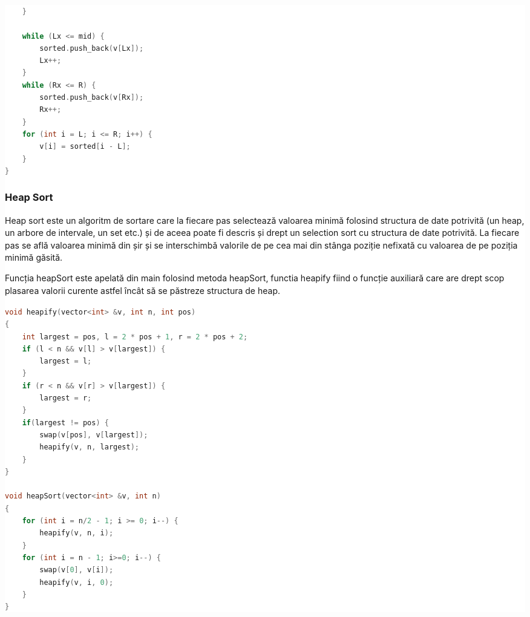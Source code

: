 ```cpp
    }
    
    while (Lx <= mid) {
        sorted.push_back(v[Lx]);
        Lx++;
    }
    while (Rx <= R) {
        sorted.push_back(v[Rx]);
        Rx++;
    }
    for (int i = L; i <= R; i++) {
        v[i] = sorted[i - L];
    }
}
```

### Heap Sort

Heap sort este un algoritm de sortare care la fiecare pas selectează valoarea minimă folosind structura de date potrivită (un heap, un arbore de intervale, un set etc.) și de aceea poate fi descris și drept un selection sort cu structura de date potrivită. La fiecare pas se află valoarea minimă din șir și se interschimbă valorile de pe cea mai din stânga poziție nefixată cu valoarea de pe poziția minimă găsită.

Funcția heapSort este apelată din main folosind metoda heapSort, functia heapify fiind o funcție auxiliară care are drept scop plasarea valorii curente astfel încât să se păstreze structura de heap.  

```cpp
void heapify(vector<int> &v, int n, int pos)
{
    int largest = pos, l = 2 * pos + 1, r = 2 * pos + 2;
    if (l < n && v[l] > v[largest]) {
        largest = l;
    }
    if (r < n && v[r] > v[largest]) {
        largest = r;
    }
    if(largest != pos) {
        swap(v[pos], v[largest]);
        heapify(v, n, largest);
    }
}

void heapSort(vector<int> &v, int n)
{
    for (int i = n/2 - 1; i >= 0; i--) {
        heapify(v, n, i);
    }
    for (int i = n - 1; i>=0; i--) {
        swap(v[0], v[i]);
        heapify(v, i, 0);
    }
}
```

